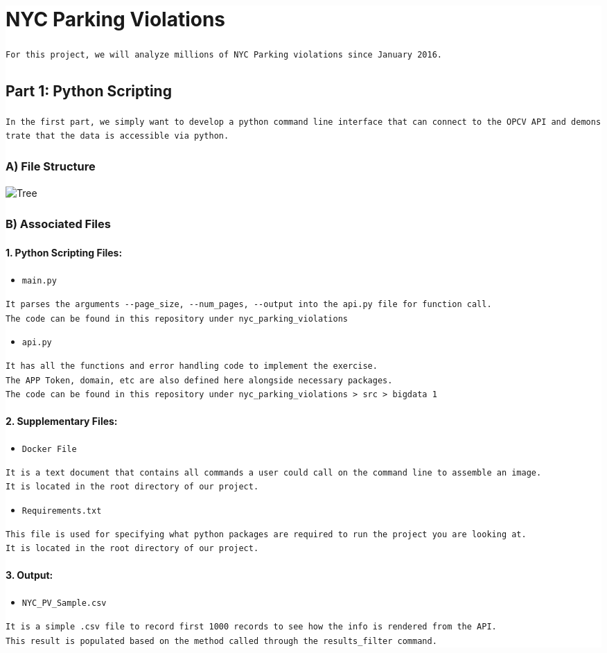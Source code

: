 # NYC Parking Violations
```
For this project, we will analyze millions of NYC Parking violations since January 2016.
```

## Part 1: Python Scripting
```
In the first part, we simply want to develop a python command line interface that can connect to the OPCV API and demonstrate that the data is accessible via python.
```

### A) File Structure
![Tree](https://user-images.githubusercontent.com/6689256/75619232-76abd600-5b47-11ea-842e-f60372c5fd0f.PNG)

### B) Associated Files

#### 1. Python Scripting Files:
* ```main.py```
``` 
It parses the arguments --page_size, --num_pages, --output into the api.py file for function call.
The code can be found in this repository under nyc_parking_violations
```

* ```api.py```
``` 
It has all the functions and error handling code to implement the exercise. 
The APP Token, domain, etc are also defined here alongside necessary packages.
The code can be found in this repository under nyc_parking_violations > src > bigdata 1
```

#### 2. Supplementary Files:
* ```Docker File```
``` 
It is a text document that contains all commands a user could call on the command line to assemble an image.
It is located in the root directory of our project.
```

* ```Requirements.txt```
``` 
This file is used for specifying what python packages are required to run the project you are looking at.
It is located in the root directory of our project.
```

#### 3. Output:
* ```NYC_PV_Sample.csv```
``` 
It is a simple .csv file to record first 1000 records to see how the info is rendered from the API.
This result is populated based on the method called through the results_filter command.
```
